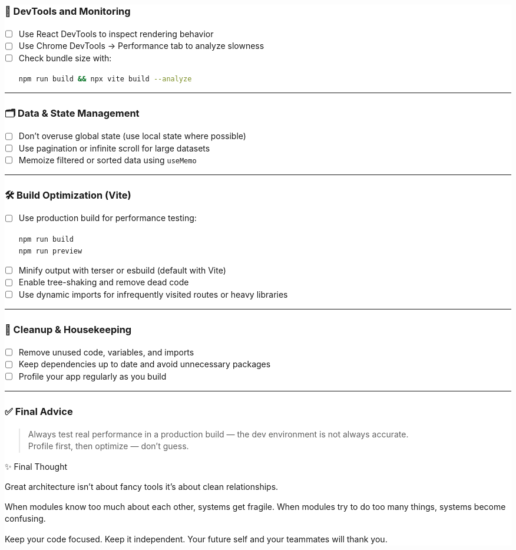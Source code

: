 
### 🧪 DevTools and Monitoring

- [ ] Use React DevTools to inspect rendering behavior
- [ ] Use Chrome DevTools → Performance tab to analyze slowness
- [ ] Check bundle size with:
  ```bash
  npm run build && npx vite build --analyze
  ```

---

### 🗂️ Data & State Management

- [ ] Don’t overuse global state (use local state where possible)
- [ ] Use pagination or infinite scroll for large datasets
- [ ] Memoize filtered or sorted data using `useMemo`

---

### 🛠️ Build Optimization (Vite)

- [ ] Use production build for performance testing:
  ```bash
  npm run build
  npm run preview
  ```
- [ ] Minify output with terser or esbuild (default with Vite)
- [ ] Enable tree-shaking and remove dead code
- [ ] Use dynamic imports for infrequently visited routes or heavy libraries

---

### 🧹 Cleanup & Housekeeping

- [ ] Remove unused code, variables, and imports
- [ ] Keep dependencies up to date and avoid unnecessary packages
- [ ] Profile your app regularly as you build

---

### ✅ Final Advice

> Always test real performance in a production build — the dev environment is not always accurate.  
> Profile first, then optimize — don’t guess.


✨ Final Thought

Great architecture isn’t about fancy tools it’s about clean relationships.

When modules know too much about each other, systems get fragile.
When modules try to do too many things, systems become confusing.

Keep your code focused. Keep it independent.
Your future self and your teammates will thank you.
